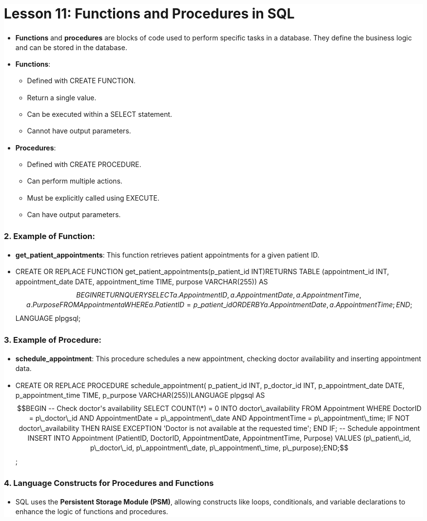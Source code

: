
# Lesson 11: Functions and Procedures in SQL

*   **Functions** and **procedures** are blocks of code used to perform specific tasks in a database. They define the business logic and can be stored in the database.
    
*   **Functions**:
    
    *   Defined with CREATE FUNCTION.
        
    *   Return a single value.
        
    *   Can be executed within a SELECT statement.
        
    *   Cannot have output parameters.
        
*   **Procedures**:
    
    *   Defined with CREATE PROCEDURE.
        
    *   Can perform multiple actions.
        
    *   Must be explicitly called using EXECUTE.
        
    *   Can have output parameters.
        

### **2\. Example of Function:**

*   **get\_patient\_appointments**: This function retrieves patient appointments for a given patient ID.
    
*   CREATE OR REPLACE FUNCTION get\_patient\_appointments(p\_patient\_id INT)RETURNS TABLE (appointment\_id INT, appointment\_date DATE, appointment\_time TIME, purpose VARCHAR(255)) AS $$BEGIN RETURN QUERY SELECT a.AppointmentID, a.AppointmentDate, a.AppointmentTime, a.Purpose FROM Appointment a WHERE a.PatientID = p\_patient\_id ORDER BY a.AppointmentDate, a.AppointmentTime;END; $$ LANGUAGE plpgsql;
    

### **3\. Example of Procedure:**

*   **schedule\_appointment**: This procedure schedules a new appointment, checking doctor availability and inserting appointment data.
    
*   CREATE OR REPLACE PROCEDURE schedule\_appointment( p\_patient\_id INT, p\_doctor\_id INT, p\_appointment\_date DATE, p\_appointment\_time TIME, p\_purpose VARCHAR(255))LANGUAGE plpgsql AS $$BEGIN -- Check doctor's availability SELECT COUNT(\*) = 0 INTO doctor\_availability FROM Appointment WHERE DoctorID = p\_doctor\_id AND AppointmentDate = p\_appointment\_date AND AppointmentTime = p\_appointment\_time; IF NOT doctor\_availability THEN RAISE EXCEPTION 'Doctor is not available at the requested time'; END IF; -- Schedule appointment INSERT INTO Appointment (PatientID, DoctorID, AppointmentDate, AppointmentTime, Purpose) VALUES (p\_patient\_id, p\_doctor\_id, p\_appointment\_date, p\_appointment\_time, p\_purpose);END;$$;
    

### **4\. Language Constructs for Procedures and Functions**

*   SQL uses the **Persistent Storage Module (PSM)**, allowing constructs like loops, conditionals, and variable declarations to enhance the logic of functions and procedures.
    